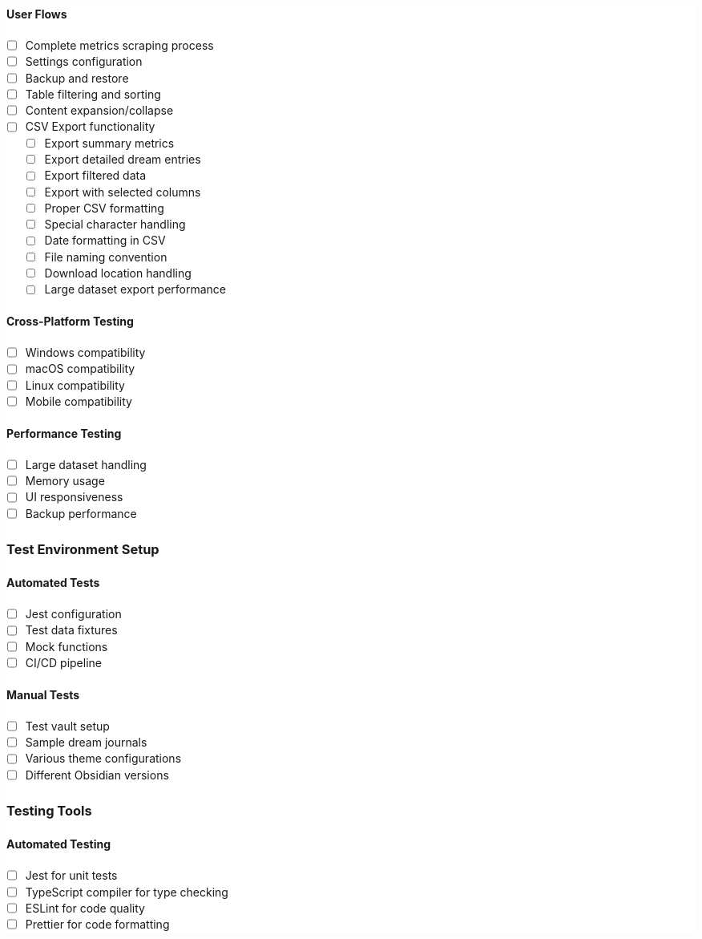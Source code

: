 #### User Flows
- [ ] Complete metrics scraping process
- [ ] Settings configuration
- [ ] Backup and restore
- [ ] Table filtering and sorting
- [ ] Content expansion/collapse
- [ ] CSV Export functionality
  - [ ] Export summary metrics
  - [ ] Export detailed dream entries
  - [ ] Export filtered data
  - [ ] Export with selected columns
  - [ ] Proper CSV formatting
  - [ ] Special character handling
  - [ ] Date formatting in CSV
  - [ ] File naming convention
  - [ ] Download location handling
  - [ ] Large dataset export performance

#### Cross-Platform Testing
- [ ] Windows compatibility
- [ ] macOS compatibility
- [ ] Linux compatibility
- [ ] Mobile compatibility

#### Performance Testing
- [ ] Large dataset handling
- [ ] Memory usage
- [ ] UI responsiveness
- [ ] Backup performance

### Test Environment Setup

#### Automated Tests
- [ ] Jest configuration
- [ ] Test data fixtures
- [ ] Mock functions
- [ ] CI/CD pipeline

#### Manual Tests
- [ ] Test vault setup
- [ ] Sample dream journals
- [ ] Various theme configurations
- [ ] Different Obsidian versions

### Testing Tools

#### Automated Testing
- [ ] Jest for unit tests
- [ ] TypeScript compiler for type checking
- [ ] ESLint for code quality
- [ ] Prettier for code formatting
